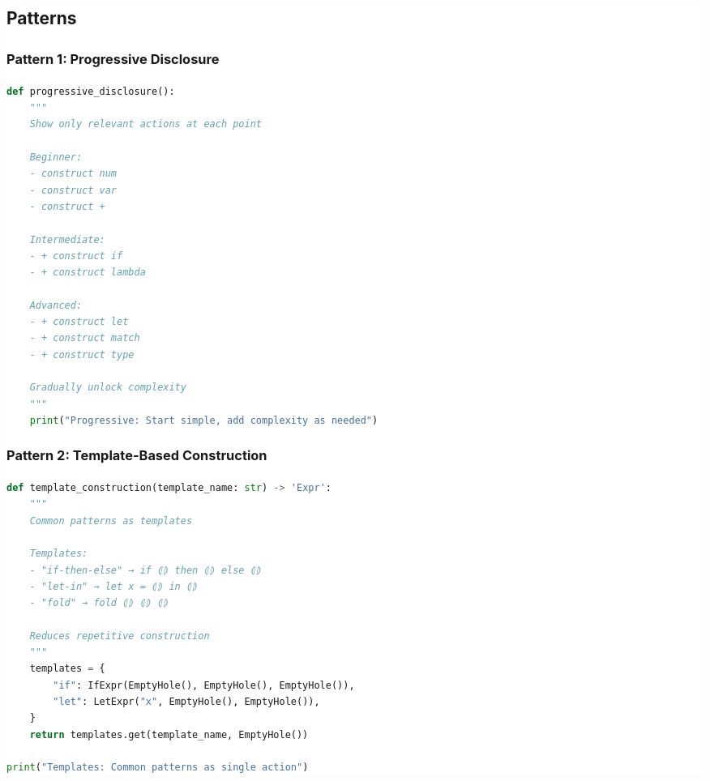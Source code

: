 
## Patterns

### Pattern 1: Progressive Disclosure

```python
def progressive_disclosure():
    """
    Show only relevant actions at each point

    Beginner:
    - construct num
    - construct var
    - construct +

    Intermediate:
    - + construct if
    - + construct lambda

    Advanced:
    - + construct let
    - + construct match
    - + construct type

    Gradually unlock complexity
    """
    print("Progressive: Start simple, add complexity as needed")
```

### Pattern 2: Template-Based Construction

```python
def template_construction(template_name: str) -> 'Expr':
    """
    Common patterns as templates

    Templates:
    - "if-then-else" → if ⦇⦈ then ⦇⦈ else ⦇⦈
    - "let-in" → let x = ⦇⦈ in ⦇⦈
    - "fold" → fold ⦇⦈ ⦇⦈ ⦇⦈

    Reduces repetitive construction
    """
    templates = {
        "if": IfExpr(EmptyHole(), EmptyHole(), EmptyHole()),
        "let": LetExpr("x", EmptyHole(), EmptyHole()),
    }
    return templates.get(template_name, EmptyHole())

print("Templates: Common patterns as single action")
```
